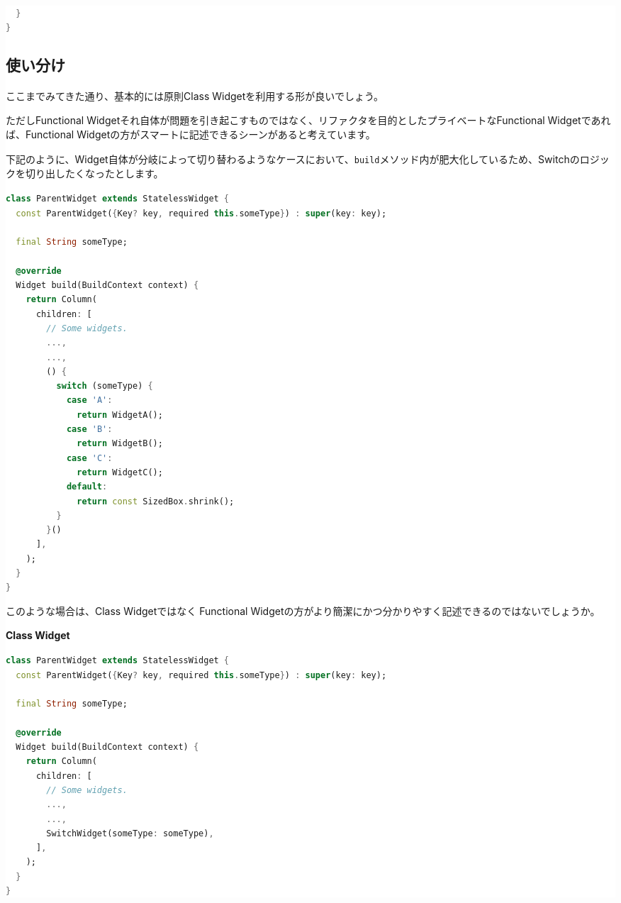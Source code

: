 ```dart
  }
}
```

## 使い分け

ここまでみてきた通り、基本的には原則Class Widgetを利用する形が良いでしょう。

ただしFunctional Widgetそれ自体が問題を引き起こすものではなく、リファクタを目的としたプライベートなFunctional Widgetであれば、Functional Widgetの方がスマートに記述できるシーンがあると考えています。

下記のように、Widget自体が分岐によって切り替わるようなケースにおいて、`build`メソッド内が肥大化しているため、Switchのロジックを切り出したくなったとします。

```dart
class ParentWidget extends StatelessWidget {
  const ParentWidget({Key? key, required this.someType}) : super(key: key);

  final String someType;

  @override
  Widget build(BuildContext context) {
    return Column(
      children: [
        // Some widgets.
        ...,
        ...,
        () {
          switch (someType) {
            case 'A':
              return WidgetA();
            case 'B':
              return WidgetB();
            case 'C':
              return WidgetC();
            default:
              return const SizedBox.shrink();
          }
        }()
      ],
    );
  }
}
```

このような場合は、Class Widgetではなく Functional Widgetの方がより簡潔にかつ分かりやすく記述できるのではないでしょうか。

**Class Widget**

```dart
class ParentWidget extends StatelessWidget {
  const ParentWidget({Key? key, required this.someType}) : super(key: key);

  final String someType;

  @override
  Widget build(BuildContext context) {
    return Column(
      children: [
        // Some widgets.
        ...,
        ...,
        SwitchWidget(someType: someType),
      ],
    );
  }
}
```